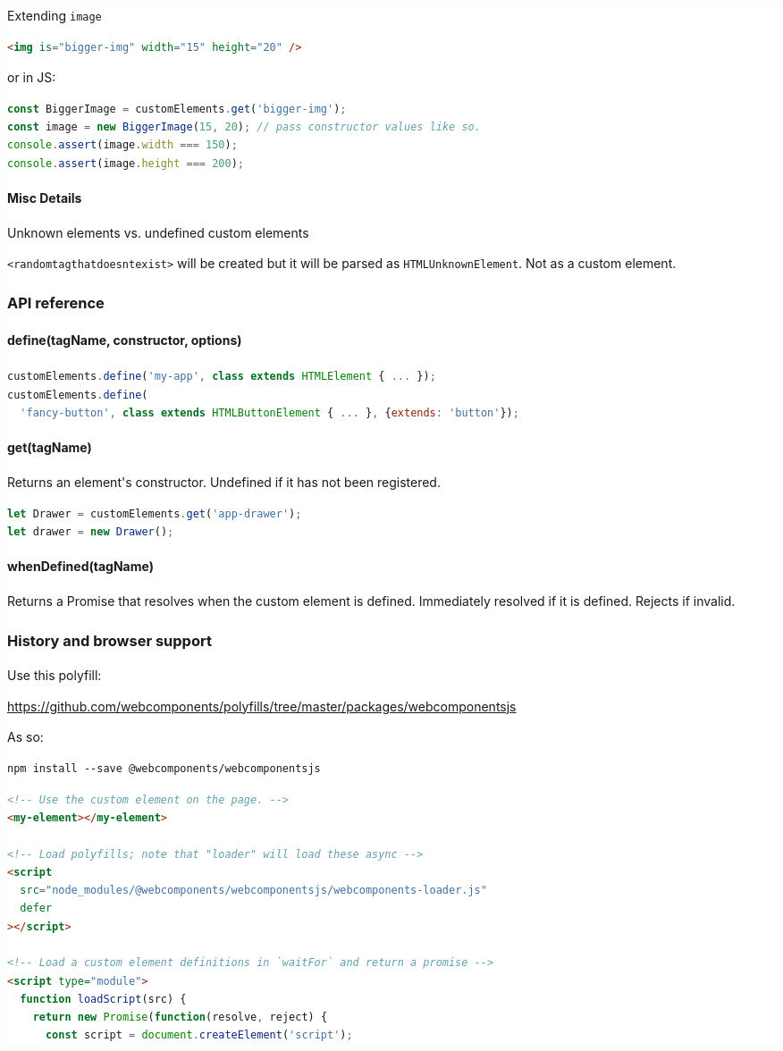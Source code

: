 Extending `image`

```html
<img is="bigger-img" width="15" height="20" />
```

or in JS:

```js
const BiggerImage = customElements.get('bigger-img');
const image = new BiggerImage(15, 20); // pass constructor values like so.
console.assert(image.width === 150);
console.assert(image.height === 200);
```

#### Misc Details

Unknown elements vs. undefined custom elements

`<randomtagthatdoesntexist>` will be created but it will be parsed as `HTMLUnknownElement`. Not as a custom element.

### API reference

#### define(tagName, constructor, options)

```js
customElements.define('my-app', class extends HTMLElement { ... });
customElements.define(
  'fancy-button', class extends HTMLButtonElement { ... }, {extends: 'button'});
```

#### get(tagName)

Returns an element's constructor. Undefined if it has not been registered.

```js
let Drawer = customElements.get('app-drawer');
let drawer = new Drawer();
```

#### whenDefined(tagName)

Returns a Promise that resolves when the custom element is defined. Immediately resolved if it is defined. Rejects if invalid.

### History and browser support

Use this polyfill:

https://github.com/webcomponents/polyfills/tree/master/packages/webcomponentsjs

As so:

`npm install --save @webcomponents/webcomponentsjs`

```html
<!-- Use the custom element on the page. -->
<my-element></my-element>

<!-- Load polyfills; note that "loader" will load these async -->
<script
  src="node_modules/@webcomponents/webcomponentsjs/webcomponents-loader.js"
  defer
></script>

<!-- Load a custom element definitions in `waitFor` and return a promise -->
<script type="module">
  function loadScript(src) {
    return new Promise(function(resolve, reject) {
      const script = document.createElement('script');
```